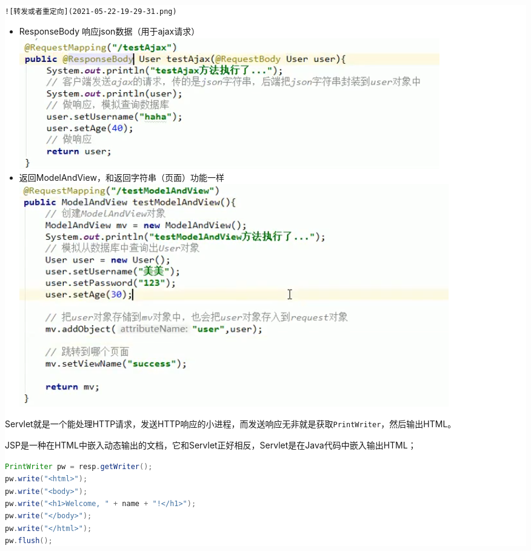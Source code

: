     ![转发或者重定向](2021-05-22-19-29-31.png)
- ResponseBody 响应json数据（用于ajax请求）
    ![ResponseBody](2021-05-22-20-11-24.png)
- 返回ModelAndView，和返回字符串（页面）功能一样
    ![返回ModelAndView](2021-05-22-19-45-01.png)

Servlet就是一个能处理HTTP请求，发送HTTP响应的小进程，而发送响应无非就是获取`PrintWriter`，然后输出HTML。

JSP是一种在HTML中嵌入动态输出的文档，它和Servlet正好相反，Servlet是在Java代码中嵌入输出HTML；

```java
PrintWriter pw = resp.getWriter();
pw.write("<html>");
pw.write("<body>");
pw.write("<h1>Welcome, " + name + "!</h1>");
pw.write("</body>");
pw.write("</html>");
pw.flush();
```
